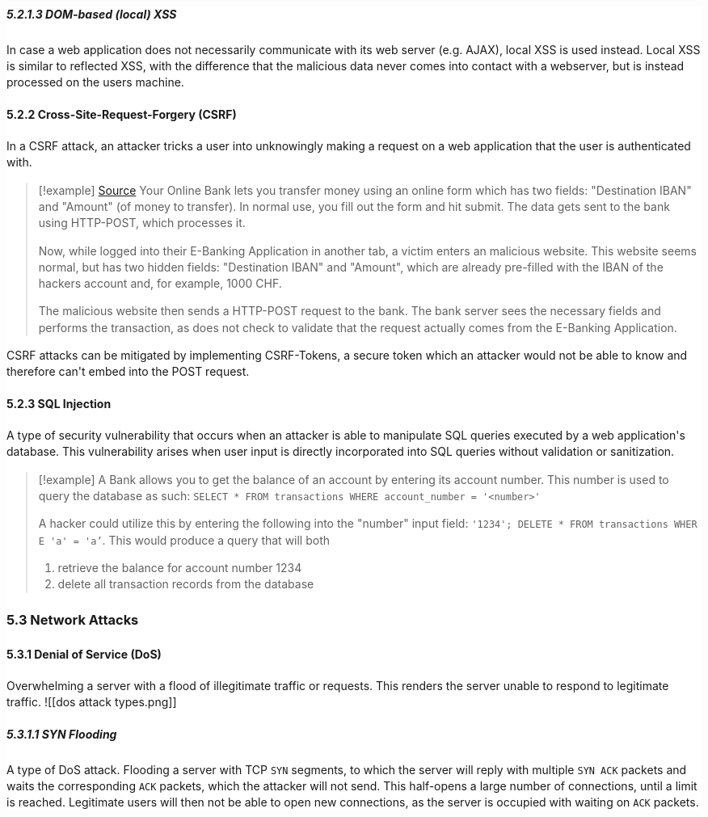 ##### 5.2.1.3 DOM-based (local) XSS
In case a web application does not necessarily communicate with its web server (e.g. AJAX), local XSS is used instead. Local XSS is similar to reflected XSS, with the difference that the malicious data never comes into contact with a webserver, but is instead processed on the users machine.

#### 5.2.2 Cross-Site-Request-Forgery (CSRF)
In a CSRF attack, an attacker tricks a user into unknowingly making a request on a web application that the user is authenticated with.

> [!example]
> [Source](https://www.youtube.com/watch?v=vRBihr41JTo) Your Online Bank lets you transfer money using an online form which has two fields: "Destination IBAN" and "Amount" (of money to transfer). In normal use, you fill out the form and hit submit. The data gets sent to the bank using HTTP-POST, which processes it.
>
> Now, while logged into their E-Banking Application in another tab, a victim enters an malicious website. This website seems normal, but has two hidden fields: "Destination IBAN" and "Amount", which are already pre-filled with the IBAN of the hackers account and, for example, 1000 CHF.
>
> The malicious website then sends a HTTP-POST request to the bank. The bank server sees the necessary fields and performs the transaction, as does not check to validate that the request actually comes from the E-Banking Application.  

CSRF attacks can be mitigated by implementing CSRF-Tokens, a secure token which an attacker would not be able to know and therefore can't embed into the POST request.

#### 5.2.3 SQL Injection
A type of security vulnerability that occurs when an attacker is able to manipulate SQL queries executed by a web application's database. This vulnerability arises when user input is directly incorporated into SQL queries without validation or sanitization.

> [!example]
> A Bank allows you to get the balance of an account by entering its account number. This number is used to query the database as such:
> `SELECT * FROM transactions WHERE account_number = '<number>'`
>
> A hacker could utilize this by entering the following into the "number" input field: `'1234'; DELETE * FROM transactions WHERE 'a' = 'a’`. This would produce a query that will both
> 1. retrieve the balance for account number 1234
> 2. delete all transaction records from the database

### 5.3 Network Attacks
#### 5.3.1 Denial of Service (DoS)
Overwhelming a server with a flood of illegitimate traffic or requests. This renders the server unable to respond to legitimate traffic.
![[dos attack types.png]]

##### 5.3.1.1 SYN Flooding
A type of DoS attack. Flooding a server with TCP `SYN` segments, to which the server will reply with multiple `SYN ACK` packets and waits the corresponding `ACK` packets, which the attacker will not send. This half-opens a large number of connections, until a limit is reached. Legitimate users will then not be able to open new connections, as the server is occupied with waiting on `ACK` packets.

